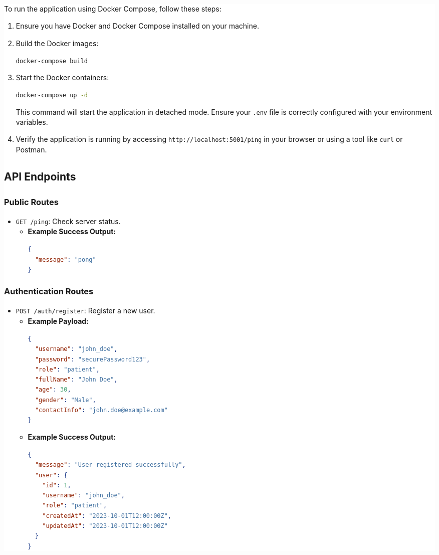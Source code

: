 To run the application using Docker Compose, follow these steps:

1. Ensure you have Docker and Docker Compose installed on your machine.

2. Build the Docker images:

   ```bash
   docker-compose build
   ```

3. Start the Docker containers:

   ```bash
   docker-compose up -d
   ```

   This command will start the application in detached mode. Ensure your `.env` file is correctly configured with your environment variables.

4. Verify the application is running by accessing `http://localhost:5001/ping` in your browser or using a tool like `curl` or Postman.


## API Endpoints

### Public Routes

- `GET /ping`: Check server status.
  - **Example Success Output:**
    ```json
    {
      "message": "pong"
    }
    ```

### Authentication Routes

- `POST /auth/register`: Register a new user.
  - **Example Payload:**
    ```json
    {
      "username": "john_doe",
      "password": "securePassword123",
      "role": "patient",
      "fullName": "John Doe",
      "age": 30,
      "gender": "Male",
      "contactInfo": "john.doe@example.com"
    }
    ```
  - **Example Success Output:**
    ```json
    {
      "message": "User registered successfully",
      "user": {
        "id": 1,
        "username": "john_doe",
        "role": "patient",
        "createdAt": "2023-10-01T12:00:00Z",
        "updatedAt": "2023-10-01T12:00:00Z"
      }
    }
    ```
